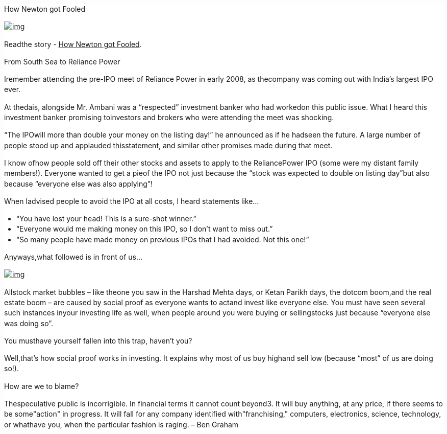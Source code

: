 How Newton got Fooled

[![img](file:////Users/kchandra/Library/Group%20Containers/UBF8T346G9.Office/msoclip1/01/6626EDD5-92CD-D44E-814F-131661A4F0FA.png)](http://4.bp.blogspot.com/-hTem2rcoN2M/Vn5oxc27ebI/AAAAAAAA5VE/_V7wBEnlG8M/s1600/IsaacNewton.jpg)

Readthe story -  [How Newton got Fooled](http://k2invest.blogspot.in/2015/12/how-newton-got-fooled.html).

 

 

 

From South Sea to Reliance Power

Iremember attending the pre-IPO meet of Reliance Power in early 2008, as thecompany was coming out with India’s largest IPO ever.

At thedais, alongside Mr. Ambani was a “respected” investment banker who had workedon this public issue. What I heard this investment banker promising toinvestors and brokers who were attending the meet was shocking.

“The IPOwill more than double your money on the listing day!” he announced as if he hadseen the future. A large number of people stood up and applauded thisstatement, and similar other promises made during that meet.

I know ofhow people sold off their other stocks and assets to apply to the ReliancePower IPO (some were my distant family members!). Everyone wanted to get a pieof the IPO not just because the “stock was expected to double on listing day”but also because “everyone else was also applying”!

When Iadvised people to avoid the IPO at all costs, I heard statements like…

- “You have lost your head!     This is a sure-shot winner.” 
- “Everyone would me making     money on this IPO, so I don’t want to miss out.” 
- “So many people have made     money on previous IPOs that I had avoided. Not this one!” 

Anyways,what followed is in front of us…

 

[![img](file:////Users/kchandra/Library/Group%20Containers/UBF8T346G9.Office/msoclip1/01/8F8AACAB-05B3-E648-8899-118215803BEE.png)](http://4.bp.blogspot.com/-7QBu29KZFVQ/Vn0rBafG5zI/AAAAAAAA5Mw/7WvRgEtLGh4/s1600/baseratefallacy-rpower.png)

Allstock market bubbles – like theone you saw in the Harshad Mehta days, or Ketan Parikh days, the dotcom boom,and the real estate boom – are caused by social proof as everyone wants to actand invest like everyone else. You must have seen several such instances inyour investing life as well, when people around you were buying or sellingstocks just because “everyone else was doing so”.

You musthave yourself fallen into this trap, haven’t you?

Well,that’s how social proof works in investing. It explains why most of us buy highand sell low (because “most” of us are doing so!).

 

How are we to blame?

Thespeculative public is incorrigible. In financial terms it cannot count beyond3. It will buy anything, at any price, if there seems to be some"action" in progress. It will fall for any company identified with"franchising," computers, electronics, science, technology, or whathave you, when the particular fashion is raging. – Ben Graham
